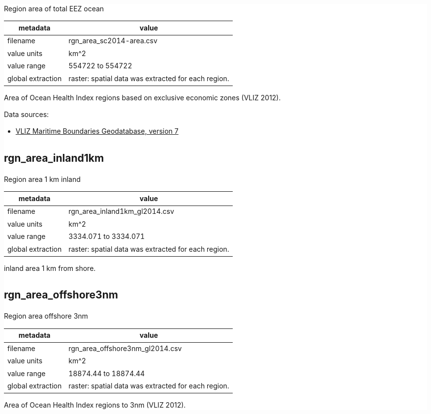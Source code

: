 Region area of total EEZ ocean

| metadata          | value                                                                |
|-------------------|----------------------------------------------------------------------|
| filename          | rgn_area_sc2014-area.csv                                                   |
| value units       | km^2                                                      |
| value range       | 554722 to 554722                               |
| global extraction | raster: spatial data was extracted for each region. |

<p>Area of Ocean Health Index regions based on exclusive economic zones (VLIZ 2012). </p>

<p>Data sources:</p>

<ul>
<li><a href="http://www.marineregions.org/">VLIZ Maritime Boundaries Geodatabase, version 7</a></li>
</ul>



## rgn_area_inland1km

Region area 1 km inland

| metadata          | value                                                                |
|-------------------|----------------------------------------------------------------------|
| filename          | rgn_area_inland1km_gl2014.csv                                                   |
| value units       | km^2                                                      |
| value range       | 3334.071 to 3334.071                               |
| global extraction | raster: spatial data was extracted for each region. |

<p>inland area 1 km from shore.</p>



## rgn_area_offshore3nm

Region area offshore 3nm

| metadata          | value                                                                |
|-------------------|----------------------------------------------------------------------|
| filename          | rgn_area_offshore3nm_gl2014.csv                                                   |
| value units       | km^2                                                      |
| value range       | 18874.44 to 18874.44                               |
| global extraction | raster: spatial data was extracted for each region. |

<p>Area of Ocean Health Index regions to 3nm (VLIZ 2012). </p>
